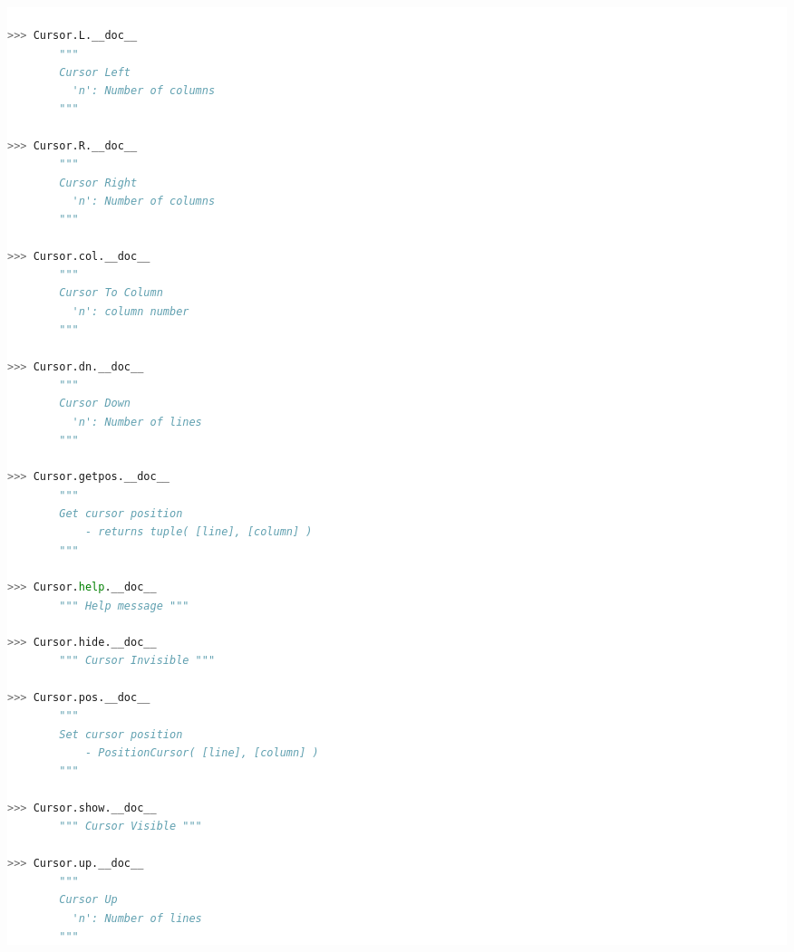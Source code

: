 ```python

>>> Cursor.L.__doc__
        """
        Cursor Left
          'n': Number of columns
        """

>>> Cursor.R.__doc__
        """
        Cursor Right
          'n': Number of columns
        """

>>> Cursor.col.__doc__
        """
        Cursor To Column
          'n': column number
        """

>>> Cursor.dn.__doc__
        """
        Cursor Down
          'n': Number of lines
        """

>>> Cursor.getpos.__doc__
        """
        Get cursor position
            - returns tuple( [line], [column] )
        """

>>> Cursor.help.__doc__
        """ Help message """

>>> Cursor.hide.__doc__
        """ Cursor Invisible """

>>> Cursor.pos.__doc__
        """
        Set cursor position
            - PositionCursor( [line], [column] )
        """

>>> Cursor.show.__doc__
        """ Cursor Visible """

>>> Cursor.up.__doc__
        """
        Cursor Up
          'n': Number of lines
        """
```
